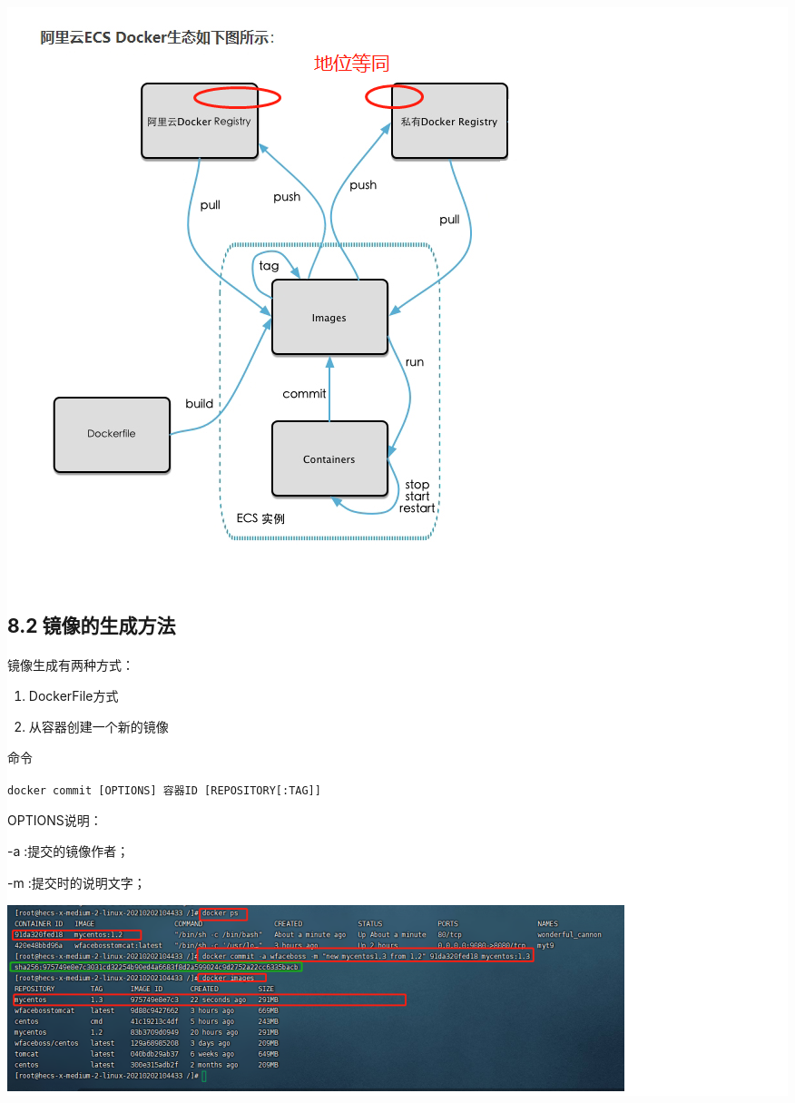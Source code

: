 ![image-20210305182319117](README.assets/image-20210305182319117.png)

## 8.2 镜像的生成方法

镜像生成有两种方式：

1.  DockerFile方式

2.  从容器创建一个新的镜像

命令

```
docker commit [OPTIONS] 容器ID [REPOSITORY[:TAG]]
```

OPTIONS说明：

-a :提交的镜像作者；

-m :提交时的说明文字；

![image-20210305182342536](README.assets/image-20210305182342536.png)
